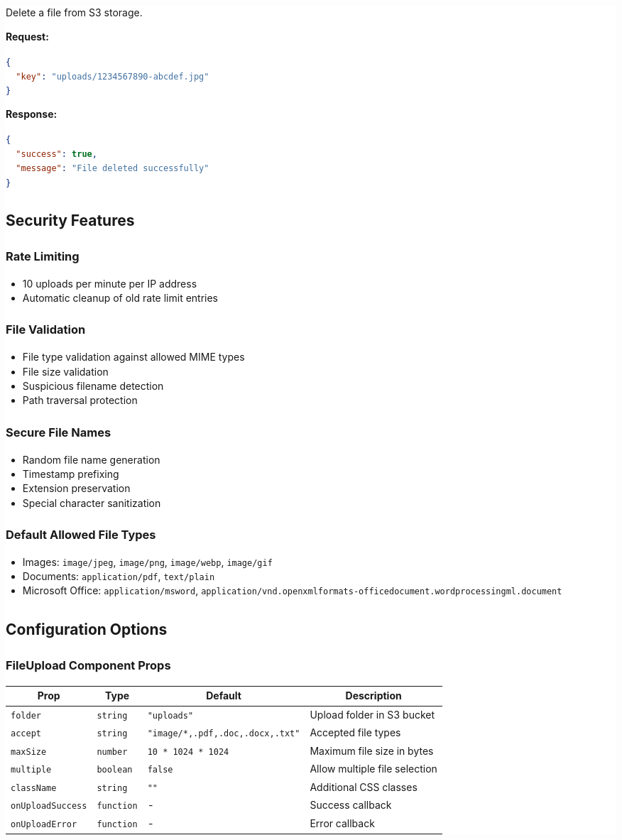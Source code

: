 Delete a file from S3 storage.

**Request:**

```json
{
  "key": "uploads/1234567890-abcdef.jpg"
}
```

**Response:**

```json
{
  "success": true,
  "message": "File deleted successfully"
}
```

## Security Features

### Rate Limiting

- 10 uploads per minute per IP address
- Automatic cleanup of old rate limit entries

### File Validation

- File type validation against allowed MIME types
- File size validation
- Suspicious filename detection
- Path traversal protection

### Secure File Names

- Random file name generation
- Timestamp prefixing
- Extension preservation
- Special character sanitization

### Default Allowed File Types

- Images: `image/jpeg`, `image/png`, `image/webp`, `image/gif`
- Documents: `application/pdf`, `text/plain`
- Microsoft Office: `application/msword`, `application/vnd.openxmlformats-officedocument.wordprocessingml.document`

## Configuration Options

### FileUpload Component Props

| Prop              | Type       | Default                          | Description                   |
| ----------------- | ---------- | -------------------------------- | ----------------------------- |
| `folder`          | `string`   | `"uploads"`                      | Upload folder in S3 bucket    |
| `accept`          | `string`   | `"image/*,.pdf,.doc,.docx,.txt"` | Accepted file types           |
| `maxSize`         | `number`   | `10 * 1024 * 1024`               | Maximum file size in bytes    |
| `multiple`        | `boolean`  | `false`                          | Allow multiple file selection |
| `className`       | `string`   | `""`                             | Additional CSS classes        |
| `onUploadSuccess` | `function` | -                                | Success callback              |
| `onUploadError`   | `function` | -                                | Error callback                |
